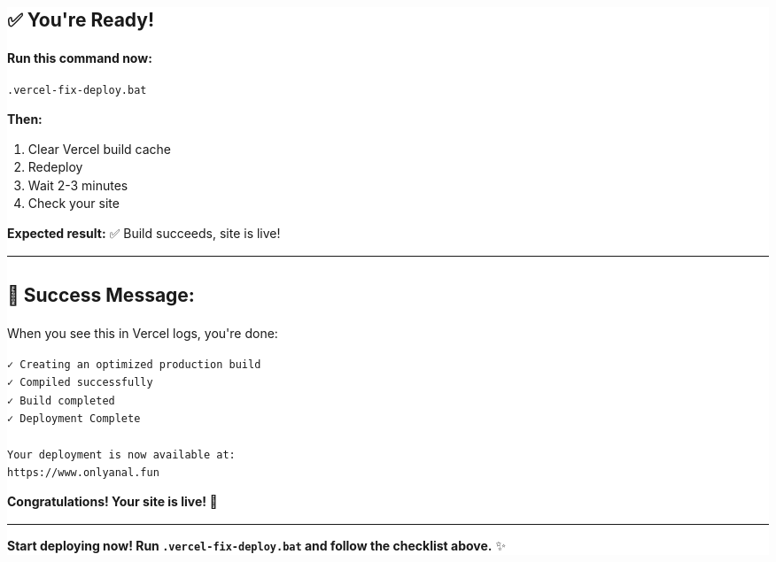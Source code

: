 
## ✅ **You're Ready!**

**Run this command now:**
```bash
.vercel-fix-deploy.bat
```

**Then:**
1. Clear Vercel build cache
2. Redeploy
3. Wait 2-3 minutes
4. Check your site

**Expected result:** ✅ Build succeeds, site is live!

---

## 🎉 **Success Message:**

When you see this in Vercel logs, you're done:

```
✓ Creating an optimized production build
✓ Compiled successfully
✓ Build completed
✓ Deployment Complete

Your deployment is now available at:
https://www.onlyanal.fun
```

**Congratulations! Your site is live! 🚀**

---

**Start deploying now! Run `.vercel-fix-deploy.bat` and follow the checklist above.** ✨


